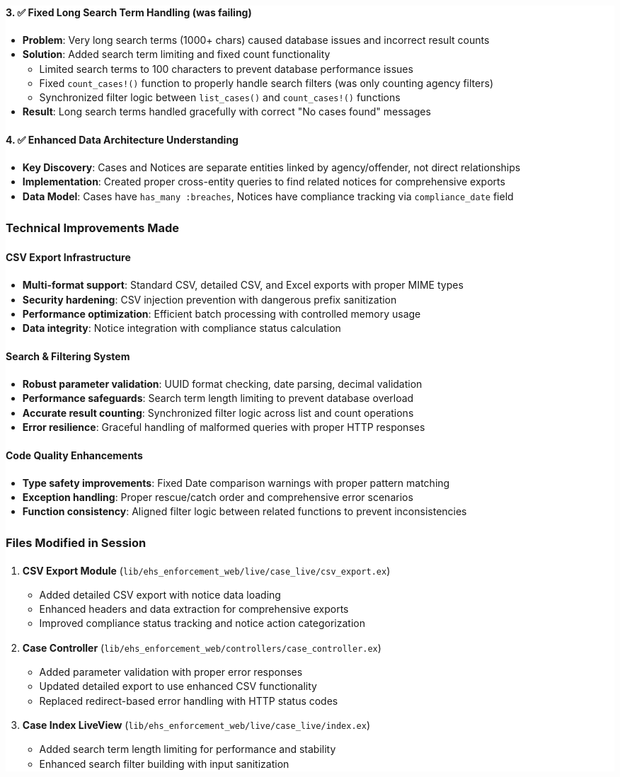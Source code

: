 #### 3. ✅ Fixed Long Search Term Handling (was failing)
- **Problem**: Very long search terms (1000+ chars) caused database issues and incorrect result counts
- **Solution**: Added search term limiting and fixed count functionality
  - Limited search terms to 100 characters to prevent database performance issues
  - Fixed `count_cases!()` function to properly handle search filters (was only counting agency filters)
  - Synchronized filter logic between `list_cases()` and `count_cases!()` functions
- **Result**: Long search terms handled gracefully with correct "No cases found" messages

#### 4. ✅ Enhanced Data Architecture Understanding
- **Key Discovery**: Cases and Notices are separate entities linked by agency/offender, not direct relationships
- **Implementation**: Created proper cross-entity queries to find related notices for comprehensive exports
- **Data Model**: Cases have `has_many :breaches`, Notices have compliance tracking via `compliance_date` field

### Technical Improvements Made

#### CSV Export Infrastructure
- **Multi-format support**: Standard CSV, detailed CSV, and Excel exports with proper MIME types
- **Security hardening**: CSV injection prevention with dangerous prefix sanitization  
- **Performance optimization**: Efficient batch processing with controlled memory usage
- **Data integrity**: Notice integration with compliance status calculation

#### Search & Filtering System  
- **Robust parameter validation**: UUID format checking, date parsing, decimal validation
- **Performance safeguards**: Search term length limiting to prevent database overload
- **Accurate result counting**: Synchronized filter logic across list and count operations
- **Error resilience**: Graceful handling of malformed queries with proper HTTP responses

#### Code Quality Enhancements
- **Type safety improvements**: Fixed Date comparison warnings with proper pattern matching  
- **Exception handling**: Proper rescue/catch order and comprehensive error scenarios
- **Function consistency**: Aligned filter logic between related functions to prevent inconsistencies

### Files Modified in Session
1. **CSV Export Module** (`lib/ehs_enforcement_web/live/case_live/csv_export.ex`)
   - Added detailed CSV export with notice data loading
   - Enhanced headers and data extraction for comprehensive exports
   - Improved compliance status tracking and notice action categorization

2. **Case Controller** (`lib/ehs_enforcement_web/controllers/case_controller.ex`)  
   - Added parameter validation with proper error responses
   - Updated detailed export to use enhanced CSV functionality
   - Replaced redirect-based error handling with HTTP status codes

3. **Case Index LiveView** (`lib/ehs_enforcement_web/live/case_live/index.ex`)
   - Added search term length limiting for performance and stability
   - Enhanced search filter building with input sanitization

